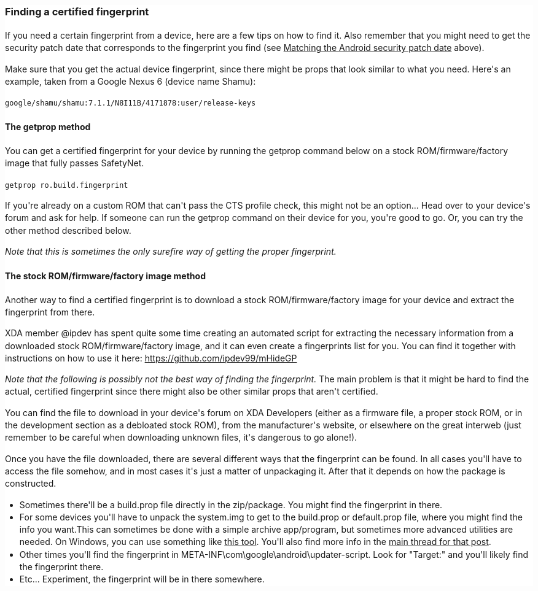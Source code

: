 
### Finding a certified fingerprint
If you need a certain fingerprint from a device, here are a few tips on how to find it. Also remember that you might need to get the security patch date that corresponds to the fingerprint you find (see [Matching the Android security patch date](https://github.com/Magisk-Modules-Repo/MagiskHidePropsConf#matching-the-android-security-patch-date) above).

Make sure that you get the actual device fingerprint, since there might be props that look similar to what you need. Here's an example, taken from a Google Nexus 6 (device name Shamu):
```
google/shamu/shamu:7.1.1/N8I11B/4171878:user/release-keys
```


#### The getprop method
You can get a certified fingerprint for your device by running the getprop command below on a stock ROM/firmware/factory image that fully passes SafetyNet.
```
getprop ro.build.fingerprint
```
If you're already on a custom ROM that can't pass the CTS profile check, this might not be an option... Head over to your device's forum and ask for help. If someone can run the getprop command on their device for you, you're good to go. Or, you can try the other method described below.

*Note that this is sometimes the only surefire way of getting the proper fingerprint.*


#### The stock ROM/firmware/factory image method
Another way to find a certified fingerprint is to download a stock ROM/firmware/factory image for your device and extract the fingerprint from there.

XDA member @ipdev has spent quite some time creating an automated script for extracting the necessary information from a downloaded stock ROM/firmware/factory image, and it can even create a fingerprints list for you. You can find it together with instructions on how to use it here: https://github.com/ipdev99/mHideGP

*Note that the following is possibly not the best way of finding the fingerprint.*
The main problem is that it might be hard to find the actual, certified fingerprint since there might also be other similar props that aren't certified.

You can find the file to download in your device's forum on XDA Developers (either as a firmware file, a proper stock ROM, or in the development section as a debloated stock ROM), from the manufacturer's website, or elsewhere on the great interweb (just remember to be careful when downloading unknown files, it's dangerous to go alone!).

Once you have the file downloaded, there are several different ways that the fingerprint can be found. In all cases you'll have to access the file somehow, and in most cases it's just a matter of unpackaging it. After that it depends on how the package is constructed.

- Sometimes there'll be a build.prop file directly in the zip/package. You might find the fingerprint in there.
- For some devices you'll have to unpack the system.img to get to the build.prop or default.prop file, where you might find the info you want.This can sometimes be done with a simple archive app/program, but sometimes more advanced utilities are needed. On Windows, you can use something like [this tool](https://forum.xda-developers.com/showpost.php?p=57742855&postcount=42). You'll also find more info in the [main thread for that post](https://forum.xda-developers.com/android/software-hacking/how-to-conver-lollipop-dat-files-to-t2978952).
- Other times you'll find the fingerprint in META-INF\com\google\android\updater-script. Look for "Target:" and you'll likely find the fingerprint there.
- Etc... Experiment, the fingerprint will be in there somewhere.
